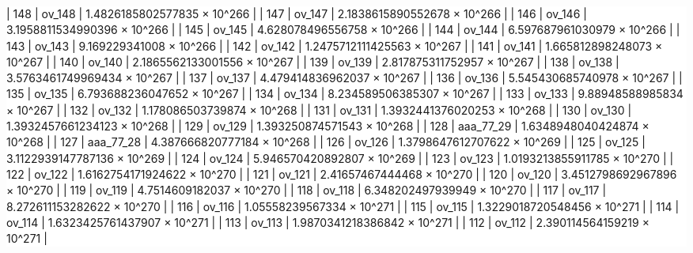 | 148 | ov_148 | 1.4826185802577835 × 10^266 |
| 147 | ov_147 | 2.1838615890552678 × 10^266 |
| 146 | ov_146 | 3.1958811534990396 × 10^266 |
| 145 | ov_145 | 4.628078496556758 × 10^266 |
| 144 | ov_144 | 6.597687961030979 × 10^266 |
| 143 | ov_143 | 9.169229341008 × 10^266 |
| 142 | ov_142 | 1.2475712111425563 × 10^267 |
| 141 | ov_141 | 1.665812898248073 × 10^267 |
| 140 | ov_140 | 2.1865562133001556 × 10^267 |
| 139 | ov_139 | 2.817875311752957 × 10^267 |
| 138 | ov_138 | 3.5763461749969434 × 10^267 |
| 137 | ov_137 | 4.479414836962037 × 10^267 |
| 136 | ov_136 | 5.545430685740978 × 10^267 |
| 135 | ov_135 | 6.793688236047652 × 10^267 |
| 134 | ov_134 | 8.234589506385307 × 10^267 |
| 133 | ov_133 | 9.88948588985834 × 10^267 |
| 132 | ov_132 | 1.178086503739874 × 10^268 |
| 131 | ov_131 | 1.3932441376020253 × 10^268 |
| 130 | ov_130 | 1.3932457661234123 × 10^268 |
| 129 | ov_129 | 1.393250874571543 × 10^268 |
| 128 | aaa_77_29 | 1.6348948040424874 × 10^268 |
| 127 | aaa_77_28 | 4.387666820777184 × 10^268 |
| 126 | ov_126 | 1.3798647612707622 × 10^269 |
| 125 | ov_125 | 3.1122939147787136 × 10^269 |
| 124 | ov_124 | 5.946570420892807 × 10^269 |
| 123 | ov_123 | 1.0193213855911785 × 10^270 |
| 122 | ov_122 | 1.6162754171924622 × 10^270 |
| 121 | ov_121 | 2.41657467444468 × 10^270 |
| 120 | ov_120 | 3.4512798692967896 × 10^270 |
| 119 | ov_119 | 4.7514609182037 × 10^270 |
| 118 | ov_118 | 6.348202497939949 × 10^270 |
| 117 | ov_117 | 8.272611153282622 × 10^270 |
| 116 | ov_116 | 1.05558239567334 × 10^271 |
| 115 | ov_115 | 1.3229018720548456 × 10^271 |
| 114 | ov_114 | 1.6323425761437907 × 10^271 |
| 113 | ov_113 | 1.9870341218386842 × 10^271 |
| 112 | ov_112 | 2.390114564159219 × 10^271 |